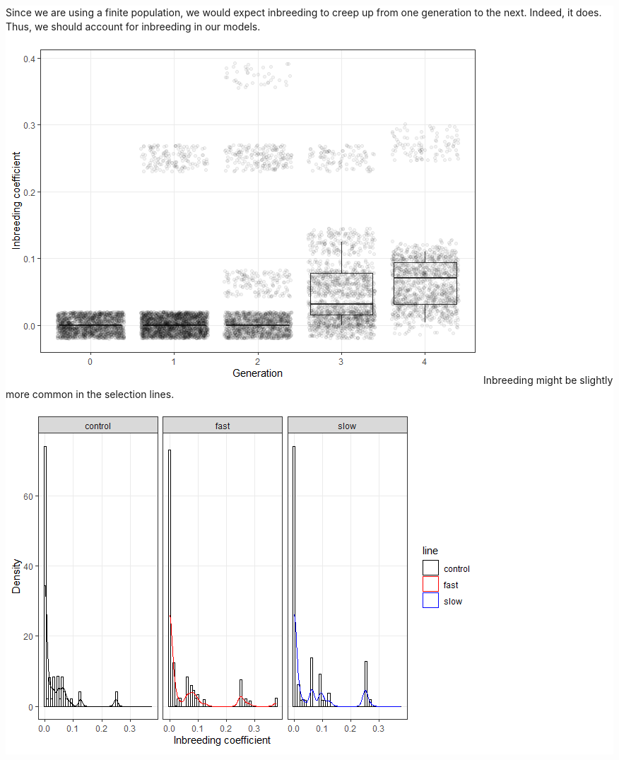 
Since we are using a finite population, we would expect inbreeding to
creep up from one generation to the next. Indeed, it does. Thus, we
should account for inbreeding in our models.

![](02testing_selection_response_files/figure-gfm/unnamed-chunk-14-1.png)
Inbreeding might be slightly more common in the selection lines.

![](02testing_selection_response_files/figure-gfm/unnamed-chunk-15-1.png)
